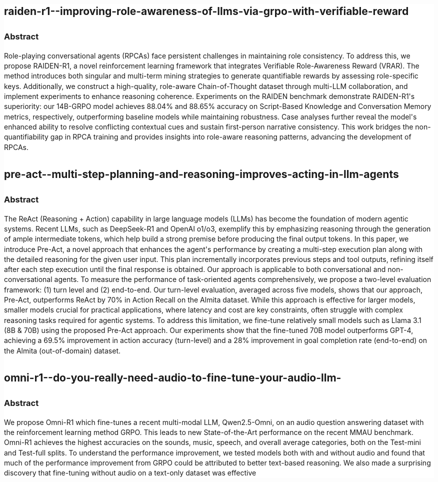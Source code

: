 

## raiden-r1--improving-role-awareness-of-llms-via-grpo-with-verifiable-reward
### Abstract
Role-playing conversational agents (RPCAs) face persistent challenges in
maintaining role consistency. To address this, we propose RAIDEN-R1, a novel
reinforcement learning framework that integrates Verifiable Role-Awareness
Reward (VRAR). The method introduces both singular and multi-term mining
strategies to generate quantifiable rewards by assessing role-specific keys.
Additionally, we construct a high-quality, role-aware Chain-of-Thought dataset
through multi-LLM collaboration, and implement experiments to enhance reasoning
coherence. Experiments on the RAIDEN benchmark demonstrate RAIDEN-R1's
superiority: our 14B-GRPO model achieves 88.04% and 88.65% accuracy on
Script-Based Knowledge and Conversation Memory metrics, respectively,
outperforming baseline models while maintaining robustness. Case analyses
further reveal the model's enhanced ability to resolve conflicting contextual
cues and sustain first-person narrative consistency. This work bridges the
non-quantifiability gap in RPCA training and provides insights into role-aware
reasoning patterns, advancing the development of RPCAs.


## pre-act--multi-step-planning-and-reasoning-improves-acting-in-llm-agents
### Abstract
The ReAct (Reasoning + Action) capability in large language models (LLMs) has
become the foundation of modern agentic systems. Recent LLMs, such as
DeepSeek-R1 and OpenAI o1/o3, exemplify this by emphasizing reasoning through
the generation of ample intermediate tokens, which help build a strong premise
before producing the final output tokens. In this paper, we introduce Pre-Act,
a novel approach that enhances the agent's performance by creating a multi-step
execution plan along with the detailed reasoning for the given user input. This
plan incrementally incorporates previous steps and tool outputs, refining
itself after each step execution until the final response is obtained. Our
approach is applicable to both conversational and non-conversational agents. To
measure the performance of task-oriented agents comprehensively, we propose a
two-level evaluation framework: (1) turn level and (2) end-to-end. Our
turn-level evaluation, averaged across five models, shows that our approach,
Pre-Act, outperforms ReAct by 70% in Action Recall on the Almita dataset. While
this approach is effective for larger models, smaller models crucial for
practical applications, where latency and cost are key constraints, often
struggle with complex reasoning tasks required for agentic systems. To address
this limitation, we fine-tune relatively small models such as Llama 3.1 (8B &
70B) using the proposed Pre-Act approach. Our experiments show that the
fine-tuned 70B model outperforms GPT-4, achieving a 69.5% improvement in action
accuracy (turn-level) and a 28% improvement in goal completion rate
(end-to-end) on the Almita (out-of-domain) dataset.


## omni-r1--do-you-really-need-audio-to-fine-tune-your-audio-llm-
### Abstract
We propose Omni-R1 which fine-tunes a recent multi-modal LLM, Qwen2.5-Omni,
on an audio question answering dataset with the reinforcement learning method
GRPO. This leads to new State-of-the-Art performance on the recent MMAU
benchmark. Omni-R1 achieves the highest accuracies on the sounds, music,
speech, and overall average categories, both on the Test-mini and Test-full
splits. To understand the performance improvement, we tested models both with
and without audio and found that much of the performance improvement from GRPO
could be attributed to better text-based reasoning. We also made a surprising
discovery that fine-tuning without audio on a text-only dataset was effective